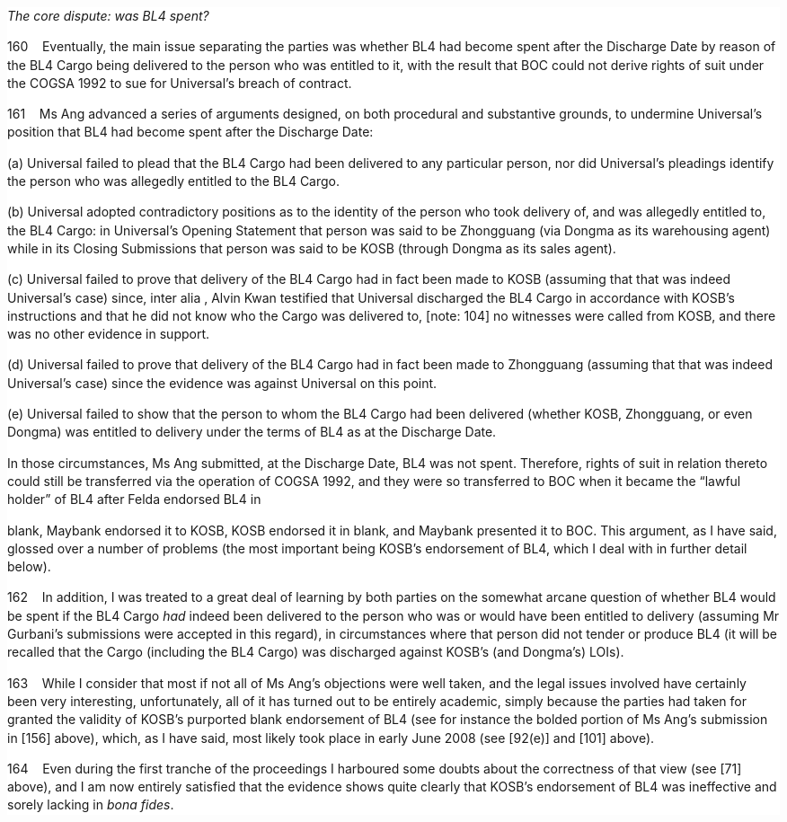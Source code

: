 _The core dispute: was BL4 spent?_ 

160    Eventually, the main issue separating the parties was whether BL4 had become spent after the Discharge Date by reason of the BL4 Cargo being delivered to the person who was entitled to it, with the result that BOC could not derive rights of suit under the COGSA 1992 to sue for Universal’s breach of contract. 

161    Ms Ang advanced a series of arguments designed, on both procedural and substantive grounds, to undermine Universal’s position that BL4 had become spent after the Discharge Date: 

 (a) Universal failed to plead that the BL4 Cargo had been delivered to any particular person, nor did Universal’s pleadings identify the person who was allegedly entitled to the BL4 Cargo. 

 (b) Universal adopted contradictory positions as to the identity of the person who took delivery of, and was allegedly entitled to, the BL4 Cargo: in Universal’s Opening Statement that person was said to be Zhongguang (via Dongma as its warehousing agent) while in its Closing Submissions that person was said to be KOSB (through Dongma as its sales agent). 

 (c) Universal failed to prove that delivery of the BL4 Cargo had in fact been made to KOSB (assuming that that was indeed Universal’s case) since, inter alia , Alvin Kwan testified that Universal discharged the BL4 Cargo in accordance with KOSB’s instructions and that he did not know who the Cargo was delivered to, [note: 104] no witnesses were called from KOSB, and there was no other evidence in support. 

 (d) Universal failed to prove that delivery of the BL4 Cargo had in fact been made to Zhongguang (assuming that that was indeed Universal’s case) since the evidence was against Universal on this point. 

 (e) Universal failed to show that the person to whom the BL4 Cargo had been delivered (whether KOSB, Zhongguang, or even Dongma) was entitled to delivery under the terms of BL4 as at the Discharge Date. 

In those circumstances, Ms Ang submitted, at the Discharge Date, BL4 was not spent. Therefore, rights of suit in relation thereto could still be transferred via the operation of COGSA 1992, and they were so transferred to BOC when it became the “lawful holder” of BL4 after Felda endorsed BL4 in 


blank, Maybank endorsed it to KOSB, KOSB endorsed it in blank, and Maybank presented it to BOC. This argument, as I have said, glossed over a number of problems (the most important being KOSB’s endorsement of BL4, which I deal with in further detail below). 

162    In addition, I was treated to a great deal of learning by both parties on the somewhat arcane question of whether BL4 would be spent if the BL4 Cargo _had_ indeed been delivered to the person who was or would have been entitled to delivery (assuming Mr Gurbani’s submissions were accepted in this regard), in circumstances where that person did not tender or produce BL4 (it will be recalled that the Cargo (including the BL4 Cargo) was discharged against KOSB’s (and Dongma’s) LOIs). 

163    While I consider that most if not all of Ms Ang’s objections were well taken, and the legal issues involved have certainly been very interesting, unfortunately, all of it has turned out to be entirely academic, simply because the parties had taken for granted the validity of KOSB’s purported blank endorsement of BL4 (see for instance the bolded portion of Ms Ang’s submission in [156] above), which, as I have said, most likely took place in early June 2008 (see [92(e)] and [101] above). 

164    Even during the first tranche of the proceedings I harboured some doubts about the correctness of that view (see [71] above), and I am now entirely satisfied that the evidence shows quite clearly that KOSB’s endorsement of BL4 was ineffective and sorely lacking in _bona fides_. 
